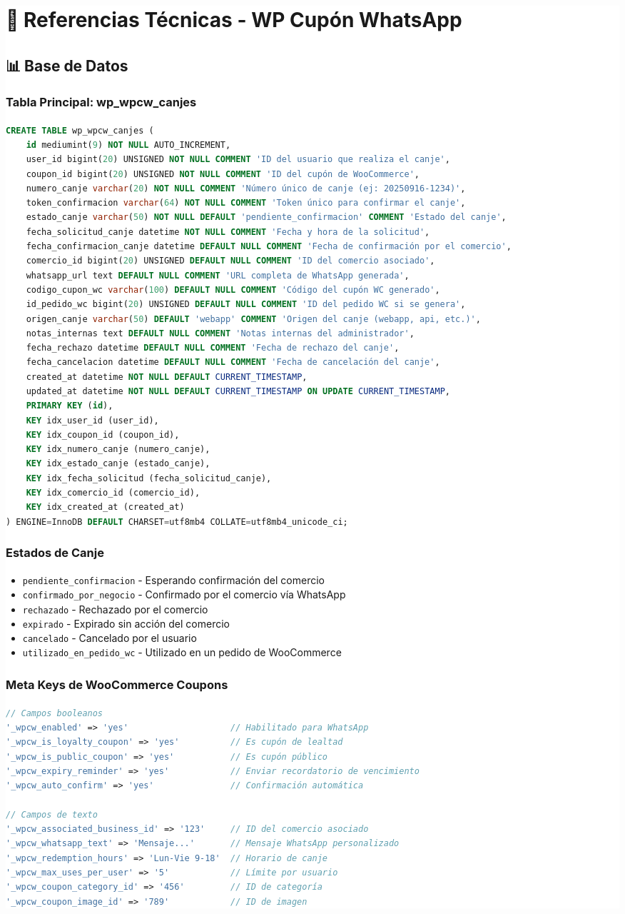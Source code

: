 # 🔧 Referencias Técnicas - WP Cupón WhatsApp

## 📊 Base de Datos

### **Tabla Principal: wp_wpcw_canjes**

```sql
CREATE TABLE wp_wpcw_canjes (
    id mediumint(9) NOT NULL AUTO_INCREMENT,
    user_id bigint(20) UNSIGNED NOT NULL COMMENT 'ID del usuario que realiza el canje',
    coupon_id bigint(20) UNSIGNED NOT NULL COMMENT 'ID del cupón de WooCommerce',
    numero_canje varchar(20) NOT NULL COMMENT 'Número único de canje (ej: 20250916-1234)',
    token_confirmacion varchar(64) NOT NULL COMMENT 'Token único para confirmar el canje',
    estado_canje varchar(50) NOT NULL DEFAULT 'pendiente_confirmacion' COMMENT 'Estado del canje',
    fecha_solicitud_canje datetime NOT NULL COMMENT 'Fecha y hora de la solicitud',
    fecha_confirmacion_canje datetime DEFAULT NULL COMMENT 'Fecha de confirmación por el comercio',
    comercio_id bigint(20) UNSIGNED DEFAULT NULL COMMENT 'ID del comercio asociado',
    whatsapp_url text DEFAULT NULL COMMENT 'URL completa de WhatsApp generada',
    codigo_cupon_wc varchar(100) DEFAULT NULL COMMENT 'Código del cupón WC generado',
    id_pedido_wc bigint(20) UNSIGNED DEFAULT NULL COMMENT 'ID del pedido WC si se genera',
    origen_canje varchar(50) DEFAULT 'webapp' COMMENT 'Origen del canje (webapp, api, etc.)',
    notas_internas text DEFAULT NULL COMMENT 'Notas internas del administrador',
    fecha_rechazo datetime DEFAULT NULL COMMENT 'Fecha de rechazo del canje',
    fecha_cancelacion datetime DEFAULT NULL COMMENT 'Fecha de cancelación del canje',
    created_at datetime NOT NULL DEFAULT CURRENT_TIMESTAMP,
    updated_at datetime NOT NULL DEFAULT CURRENT_TIMESTAMP ON UPDATE CURRENT_TIMESTAMP,
    PRIMARY KEY (id),
    KEY idx_user_id (user_id),
    KEY idx_coupon_id (coupon_id),
    KEY idx_numero_canje (numero_canje),
    KEY idx_estado_canje (estado_canje),
    KEY idx_fecha_solicitud (fecha_solicitud_canje),
    KEY idx_comercio_id (comercio_id),
    KEY idx_created_at (created_at)
) ENGINE=InnoDB DEFAULT CHARSET=utf8mb4 COLLATE=utf8mb4_unicode_ci;
```

### **Estados de Canje**
- `pendiente_confirmacion` - Esperando confirmación del comercio
- `confirmado_por_negocio` - Confirmado por el comercio vía WhatsApp
- `rechazado` - Rechazado por el comercio
- `expirado` - Expirado sin acción del comercio
- `cancelado` - Cancelado por el usuario
- `utilizado_en_pedido_wc` - Utilizado en un pedido de WooCommerce

### **Meta Keys de WooCommerce Coupons**

```php
// Campos booleanos
'_wpcw_enabled' => 'yes'                    // Habilitado para WhatsApp
'_wpcw_is_loyalty_coupon' => 'yes'          // Es cupón de lealtad
'_wpcw_is_public_coupon' => 'yes'           // Es cupón público
'_wpcw_expiry_reminder' => 'yes'            // Enviar recordatorio de vencimiento
'_wpcw_auto_confirm' => 'yes'               // Confirmación automática

// Campos de texto
'_wpcw_associated_business_id' => '123'     // ID del comercio asociado
'_wpcw_whatsapp_text' => 'Mensaje...'       // Mensaje WhatsApp personalizado
'_wpcw_redemption_hours' => 'Lun-Vie 9-18'  // Horario de canje
'_wpcw_max_uses_per_user' => '5'            // Límite por usuario
'_wpcw_coupon_category_id' => '456'         // ID de categoría
'_wpcw_coupon_image_id' => '789'            // ID de imagen
```